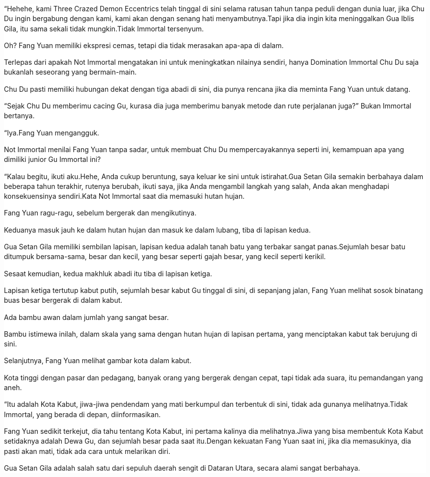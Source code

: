 “Hehehe, kami Three Crazed Demon Eccentrics telah tinggal di sini selama ratusan tahun tanpa peduli dengan dunia luar, jika Chu Du ingin bergabung dengan kami, kami akan dengan senang hati menyambutnya.Tapi jika dia ingin kita meninggalkan Gua Iblis Gila, itu sama sekali tidak mungkin.Tidak Immortal tersenyum.

Oh? Fang Yuan memiliki ekspresi cemas, tetapi dia tidak merasakan apa-apa di dalam.

Terlepas dari apakah Not Immortal mengatakan ini untuk meningkatkan nilainya sendiri, hanya Domination Immortal Chu Du saja bukanlah seseorang yang bermain-main.

Chu Du pasti memiliki hubungan dekat dengan tiga abadi di sini, dia punya rencana jika dia meminta Fang Yuan untuk datang.

“Sejak Chu Du memberimu cacing Gu, kurasa dia juga memberimu banyak metode dan rute perjalanan juga?” Bukan Immortal bertanya.

“Iya.Fang Yuan mengangguk.

Not Immortal menilai Fang Yuan tanpa sadar, untuk membuat Chu Du mempercayakannya seperti ini, kemampuan apa yang dimiliki junior Gu Immortal ini?

“Kalau begitu, ikuti aku.Hehe, Anda cukup beruntung, saya keluar ke sini untuk istirahat.Gua Setan Gila semakin berbahaya dalam beberapa tahun terakhir, rutenya berubah, ikuti saya, jika Anda mengambil langkah yang salah, Anda akan menghadapi konsekuensinya sendiri.Kata Not Immortal saat dia memasuki hutan hujan.

Fang Yuan ragu-ragu, sebelum bergerak dan mengikutinya.

Keduanya masuk jauh ke dalam hutan hujan dan masuk ke dalam lubang, tiba di lapisan kedua.

Gua Setan Gila memiliki sembilan lapisan, lapisan kedua adalah tanah batu yang terbakar sangat panas.Sejumlah besar batu ditumpuk bersama-sama, besar dan kecil, yang besar seperti gajah besar, yang kecil seperti kerikil.

Sesaat kemudian, kedua makhluk abadi itu tiba di lapisan ketiga.

Lapisan ketiga tertutup kabut putih, sejumlah besar kabut Gu tinggal di sini, di sepanjang jalan, Fang Yuan melihat sosok binatang buas besar bergerak di dalam kabut.



Ada bambu awan dalam jumlah yang sangat besar.

Bambu istimewa inilah, dalam skala yang sama dengan hutan hujan di lapisan pertama, yang menciptakan kabut tak berujung di sini.

Selanjutnya, Fang Yuan melihat gambar kota dalam kabut.

Kota tinggi dengan pasar dan pedagang, banyak orang yang bergerak dengan cepat, tapi tidak ada suara, itu pemandangan yang aneh.

“Itu adalah Kota Kabut, jiwa-jiwa pendendam yang mati berkumpul dan terbentuk di sini, tidak ada gunanya melihatnya.Tidak Immortal, yang berada di depan, diinformasikan.

Fang Yuan sedikit terkejut, dia tahu tentang Kota Kabut, ini pertama kalinya dia melihatnya.Jiwa yang bisa membentuk Kota Kabut setidaknya adalah Dewa Gu, dan sejumlah besar pada saat itu.Dengan kekuatan Fang Yuan saat ini, jika dia memasukinya, dia pasti akan mati, tidak ada cara untuk melarikan diri.

Gua Setan Gila adalah salah satu dari sepuluh daerah sengit di Dataran Utara, secara alami sangat berbahaya.

